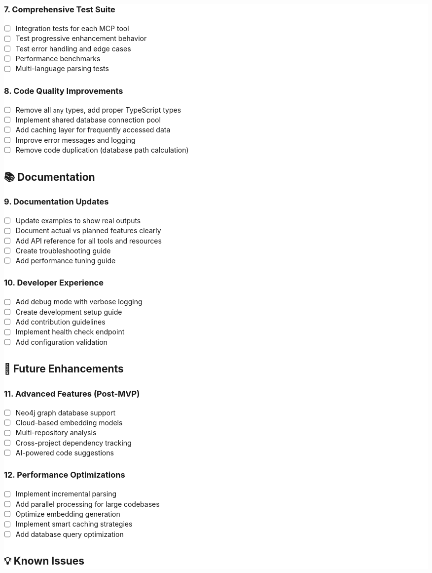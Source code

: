 ### 7. Comprehensive Test Suite
- [ ] Integration tests for each MCP tool
- [ ] Test progressive enhancement behavior
- [ ] Test error handling and edge cases
- [ ] Performance benchmarks
- [ ] Multi-language parsing tests

### 8. Code Quality Improvements
- [ ] Remove all `any` types, add proper TypeScript types
- [ ] Implement shared database connection pool
- [ ] Add caching layer for frequently accessed data
- [ ] Improve error messages and logging
- [ ] Remove code duplication (database path calculation)

## 📚 Documentation

### 9. Documentation Updates
- [ ] Update examples to show real outputs
- [ ] Document actual vs planned features clearly
- [ ] Add API reference for all tools and resources
- [ ] Create troubleshooting guide
- [ ] Add performance tuning guide

### 10. Developer Experience
- [ ] Add debug mode with verbose logging
- [ ] Create development setup guide
- [ ] Add contribution guidelines
- [ ] Implement health check endpoint
- [ ] Add configuration validation

## 🚀 Future Enhancements

### 11. Advanced Features (Post-MVP)
- [ ] Neo4j graph database support
- [ ] Cloud-based embedding models
- [ ] Multi-repository analysis
- [ ] Cross-project dependency tracking
- [ ] AI-powered code suggestions

### 12. Performance Optimizations
- [ ] Implement incremental parsing
- [ ] Add parallel processing for large codebases
- [ ] Optimize embedding generation
- [ ] Implement smart caching strategies
- [ ] Add database query optimization

## 💡 Known Issues
